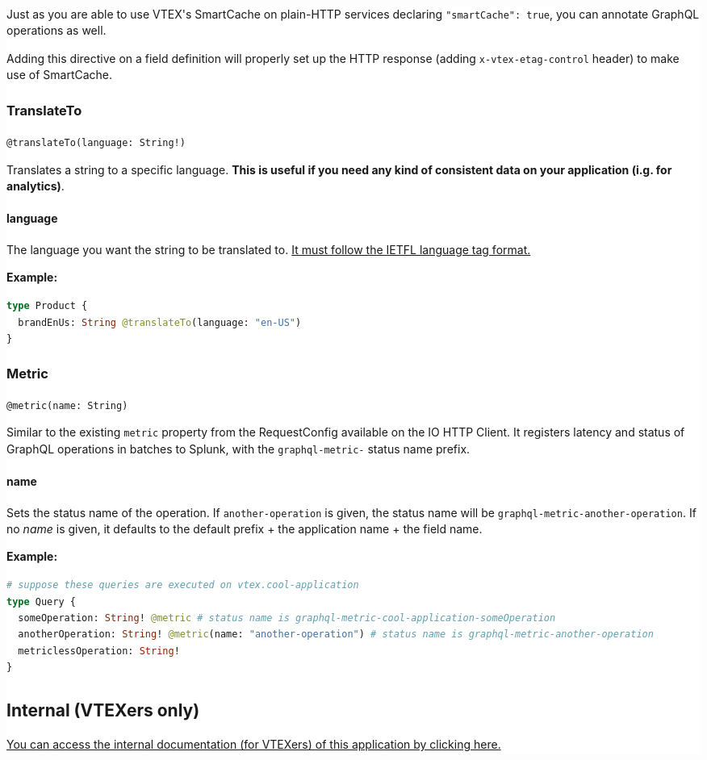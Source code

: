 Just as you are able to use VTEX's SmartCache on plain-HTTP services declaring `"smartCache": true`, you can annotate GraphQL operations as well.

Adding this directive on a field definition will properly set up the HTTP response (adding `x-vtex-etag-control` header) to make use of SmartCache.

### TranslateTo

`@translateTo(language: String!)`

Translates a string to a specific language. **This is useful if you need any kind of consistent data on your application (i.g. for analytics)**.

#### language

The language you want the string to be translated to. [It must follow the IETFL language tag format.](https://en.wikipedia.org/wiki/IETF_language_tag)

**Example:**

```graphql
type Product {
  brandEnUs: String @translateTo(language: "en-US")
}
```

### Metric

`@metric(name: String)`

Similar to the existing `metric` property from the RequestConfig available on the IO HTTP Client. It registers latency and status of GraphQL operations in batches to Splunk, with the `graphql-metric-` status name prefix.

#### name

Sets the status name of the operation. If `another-operation` is given, the status name will be `graphql-metric-another-operation`. If no _name_ is given, it defaults to the default prefix + the application name + the field name.

**Example:**

```graphql
# suppose these queries are executed on vtex.cool-application
type Query {
  someOperation: String! @metric # status name is graphql-metric-cool-application-someOperation
  anotherOperation: String! @metric(name: "another-operation") # status name is graphql-metric-another-operation
  metriclessOperation: String!
}
```

## Internal (VTEXers only)

[You can access the internal documentation (for VTEXers) of this application by clicking here.](https://internal-docs.vtex.com/Composable-Commerce/systems/node-runtime/)
